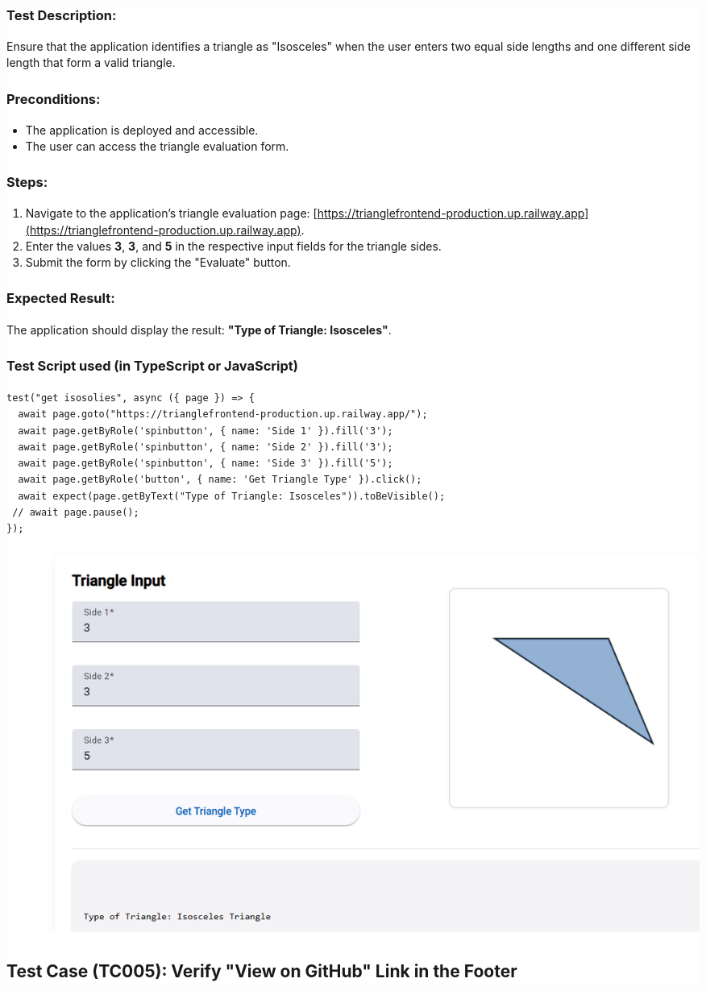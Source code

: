 ### Test Description:
Ensure that the application identifies a triangle as "Isosceles" when the user enters two equal side lengths and one different side length that form a valid triangle.

### Preconditions:
- The application is deployed and accessible.
- The user can access the triangle evaluation form.

### Steps:
1. Navigate to the application’s triangle evaluation page: [https://trianglefrontend-production.up.railway.app](https://trianglefrontend-production.up.railway.app).
2. Enter the values **3**, **3**, and **5** in the respective input fields for the triangle sides.
3. Submit the form by clicking the "Evaluate" button.

### Expected Result:
The application should display the result: **"Type of Triangle: Isosceles"**.

### Test Script used (in TypeScript or JavaScript)

```markdown
test("get isosolies", async ({ page }) => {
  await page.goto("https://trianglefrontend-production.up.railway.app/");
  await page.getByRole('spinbutton', { name: 'Side 1' }).fill('3');
  await page.getByRole('spinbutton', { name: 'Side 2' }).fill('3');
  await page.getByRole('spinbutton', { name: 'Side 3' }).fill('5');
  await page.getByRole('button', { name: 'Get Triangle Type' }).click();
  await expect(page.getByText("Type of Triangle: Isosceles")).toBeVisible();
 // await page.pause();
});
```
![Isosceles Triangle](img/Test4.png)
##
## Test Case (TC005): Verify "View on GitHub" Link in the Footer
